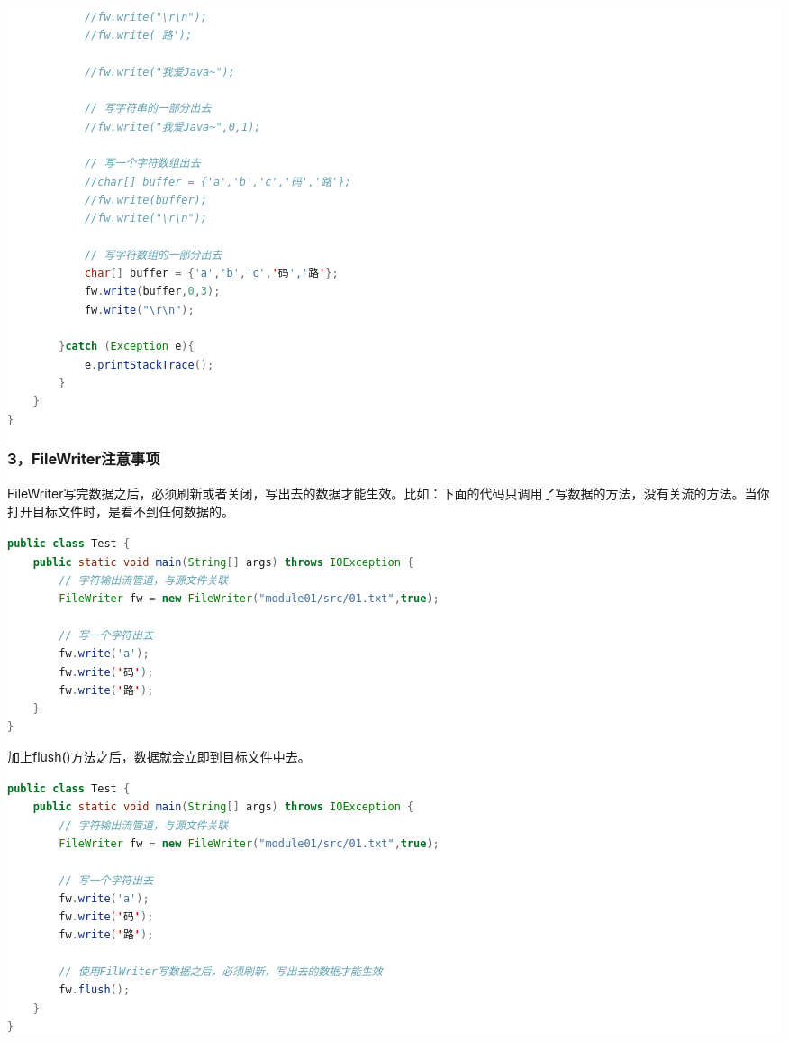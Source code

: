 ```java
            //fw.write("\r\n");
            //fw.write('路');

            //fw.write("我爱Java~");

            // 写字符串的一部分出去
            //fw.write("我爱Java~",0,1);

            // 写一个字符数组出去
            //char[] buffer = {'a','b','c','码','路'};
            //fw.write(buffer);
            //fw.write("\r\n");

            // 写字符数组的一部分出去
            char[] buffer = {'a','b','c','码','路'};
            fw.write(buffer,0,3);
            fw.write("\r\n");

        }catch (Exception e){
            e.printStackTrace();
        }
    }
}
```







### 3，FileWriter注意事项

FileWriter写完数据之后，必须刷新或者关闭，写出去的数据才能生效。比如：下面的代码只调用了写数据的方法，没有关流的方法。当你打开目标文件时，是看不到任何数据的。



```java
public class Test {
    public static void main(String[] args) throws IOException {
        // 字符输出流管道，与源文件关联
        FileWriter fw = new FileWriter("module01/src/01.txt",true);

        // 写一个字符出去
        fw.write('a');
        fw.write('码');
        fw.write('路');
    }
}
```



加上flush()方法之后，数据就会立即到目标文件中去。

```java
public class Test {
    public static void main(String[] args) throws IOException {
        // 字符输出流管道，与源文件关联
        FileWriter fw = new FileWriter("module01/src/01.txt",true);

        // 写一个字符出去
        fw.write('a');
        fw.write('码');
        fw.write('路');

        // 使用FilWriter写数据之后，必须刷新，写出去的数据才能生效
        fw.flush();
    }
}
```